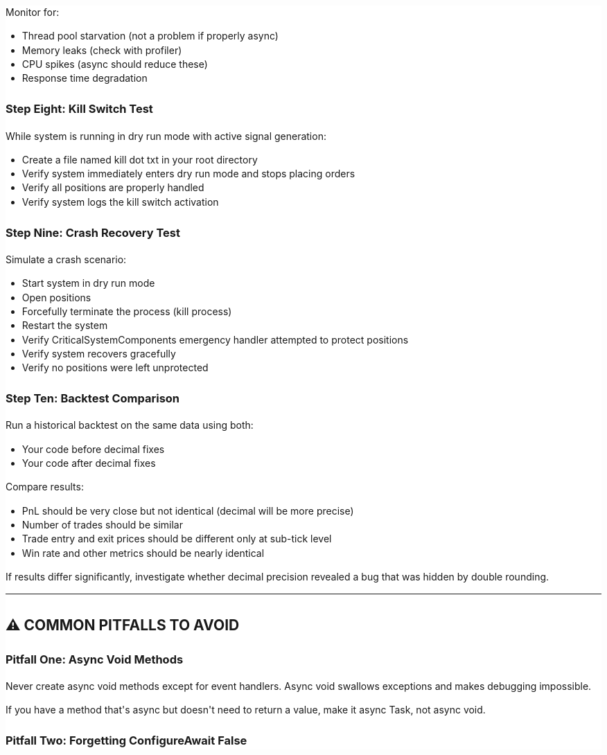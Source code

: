 Monitor for:
- Thread pool starvation (not a problem if properly async)
- Memory leaks (check with profiler)
- CPU spikes (async should reduce these)
- Response time degradation

### **Step Eight: Kill Switch Test**

While system is running in dry run mode with active signal generation:
- Create a file named kill dot txt in your root directory
- Verify system immediately enters dry run mode and stops placing orders
- Verify all positions are properly handled
- Verify system logs the kill switch activation

### **Step Nine: Crash Recovery Test**

Simulate a crash scenario:
- Start system in dry run mode
- Open positions
- Forcefully terminate the process (kill process)
- Restart the system
- Verify CriticalSystemComponents emergency handler attempted to protect positions
- Verify system recovers gracefully
- Verify no positions were left unprotected

### **Step Ten: Backtest Comparison**

Run a historical backtest on the same data using both:
- Your code before decimal fixes
- Your code after decimal fixes

Compare results:
- PnL should be very close but not identical (decimal will be more precise)
- Number of trades should be similar
- Trade entry and exit prices should be different only at sub-tick level
- Win rate and other metrics should be nearly identical

If results differ significantly, investigate whether decimal precision revealed a bug that was hidden by double rounding.

---

## ⚠️ COMMON PITFALLS TO AVOID

### **Pitfall One: Async Void Methods**

Never create async void methods except for event handlers. Async void swallows exceptions and makes debugging impossible.

If you have a method that's async but doesn't need to return a value, make it async Task, not async void.

### **Pitfall Two: Forgetting ConfigureAwait False**

